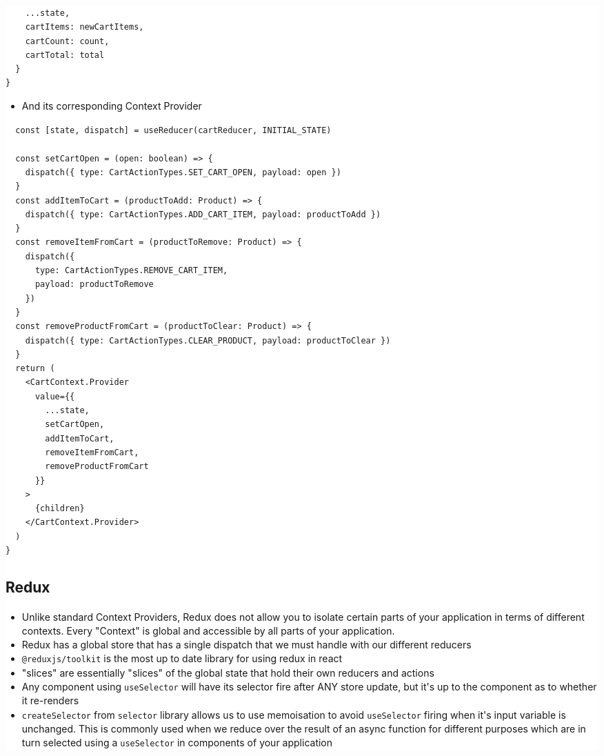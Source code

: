 ```
    ...state,
    cartItems: newCartItems,
    cartCount: count,
    cartTotal: total
  }
}
```

- And its corresponding Context Provider

```const CartProvider = ({ children }: CartProviderProps): JSX.Element => {
  const [state, dispatch] = useReducer(cartReducer, INITIAL_STATE)

  const setCartOpen = (open: boolean) => {
    dispatch({ type: CartActionTypes.SET_CART_OPEN, payload: open })
  }
  const addItemToCart = (productToAdd: Product) => {
    dispatch({ type: CartActionTypes.ADD_CART_ITEM, payload: productToAdd })
  }
  const removeItemFromCart = (productToRemove: Product) => {
    dispatch({
      type: CartActionTypes.REMOVE_CART_ITEM,
      payload: productToRemove
    })
  }
  const removeProductFromCart = (productToClear: Product) => {
    dispatch({ type: CartActionTypes.CLEAR_PRODUCT, payload: productToClear })
  }
  return (
    <CartContext.Provider
      value={{
        ...state,
        setCartOpen,
        addItemToCart,
        removeItemFromCart,
        removeProductFromCart
      }}
    >
      {children}
    </CartContext.Provider>
  )
}
```

## Redux

- Unlike standard Context Providers, Redux does not allow you to isolate certain parts of your application in terms of different contexts. Every "Context" is global and accessible by all parts of your application.
- Redux has a global store that has a single dispatch that we must handle with our different reducers
- `@reduxjs/toolkit` is the most up to date library for using redux in react
- "slices" are essentially "slices" of the global state that hold their own reducers and actions
- Any component using `useSelector` will have its selector fire after ANY store update, but it's up to the component as to whether it re-renders
- `createSelector` from `selector` library allows us to use memoisation to avoid `useSelector` firing when it's input variable is unchanged. This is commonly used when we reduce over the result of an async function for different purposes which are in turn selected using a `useSelector` in components of your application
